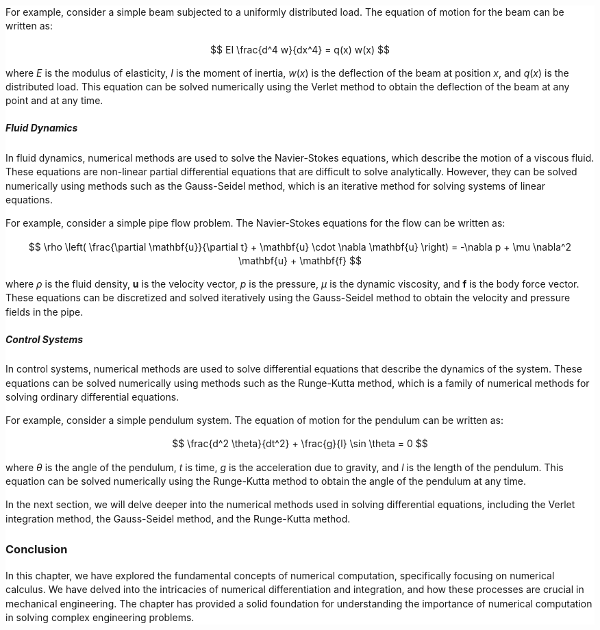 For example, consider a simple beam subjected to a uniformly distributed load. The equation of motion for the beam can be written as:

$$
EI \frac{d^4 w}{dx^4} = q(x) w(x)
$$

where $E$ is the modulus of elasticity, $I$ is the moment of inertia, $w(x)$ is the deflection of the beam at position $x$, and $q(x)$ is the distributed load. This equation can be solved numerically using the Verlet method to obtain the deflection of the beam at any point and at any time.

##### Fluid Dynamics

In fluid dynamics, numerical methods are used to solve the Navier-Stokes equations, which describe the motion of a viscous fluid. These equations are non-linear partial differential equations that are difficult to solve analytically. However, they can be solved numerically using methods such as the Gauss-Seidel method, which is an iterative method for solving systems of linear equations.

For example, consider a simple pipe flow problem. The Navier-Stokes equations for the flow can be written as:

$$
\rho \left( \frac{\partial \mathbf{u}}{\partial t} + \mathbf{u} \cdot \nabla \mathbf{u} \right) = -\nabla p + \mu \nabla^2 \mathbf{u} + \mathbf{f}
$$

where $\rho$ is the fluid density, $\mathbf{u}$ is the velocity vector, $p$ is the pressure, $\mu$ is the dynamic viscosity, and $\mathbf{f}$ is the body force vector. These equations can be discretized and solved iteratively using the Gauss-Seidel method to obtain the velocity and pressure fields in the pipe.

##### Control Systems

In control systems, numerical methods are used to solve differential equations that describe the dynamics of the system. These equations can be solved numerically using methods such as the Runge-Kutta method, which is a family of numerical methods for solving ordinary differential equations.

For example, consider a simple pendulum system. The equation of motion for the pendulum can be written as:

$$
\frac{d^2 \theta}{dt^2} + \frac{g}{l} \sin \theta = 0
$$

where $\theta$ is the angle of the pendulum, $t$ is time, $g$ is the acceleration due to gravity, and $l$ is the length of the pendulum. This equation can be solved numerically using the Runge-Kutta method to obtain the angle of the pendulum at any time.

In the next section, we will delve deeper into the numerical methods used in solving differential equations, including the Verlet integration method, the Gauss-Seidel method, and the Runge-Kutta method.

### Conclusion

In this chapter, we have explored the fundamental concepts of numerical computation, specifically focusing on numerical calculus. We have delved into the intricacies of numerical differentiation and integration, and how these processes are crucial in mechanical engineering. The chapter has provided a solid foundation for understanding the importance of numerical computation in solving complex engineering problems.
